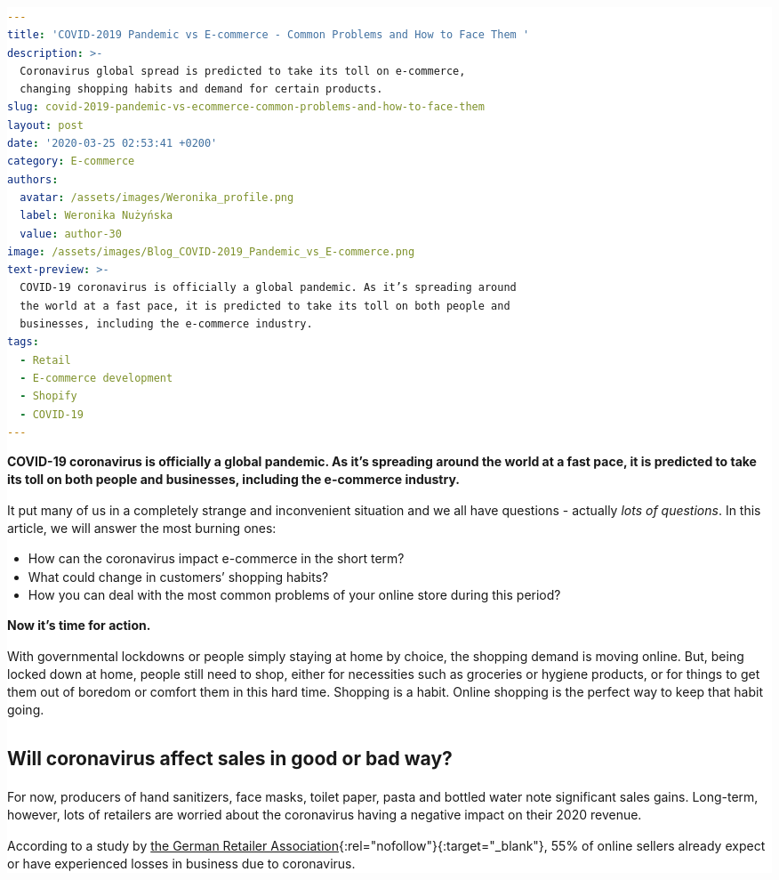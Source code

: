 ```yaml
---
title: 'COVID-2019 Pandemic vs E-commerce - Common Problems and How to Face Them '
description: >-
  Coronavirus global spread is predicted to take its toll on e-commerce,
  changing shopping habits and demand for certain products. 
slug: covid-2019-pandemic-vs-ecommerce-common-problems-and-how-to-face-them
layout: post
date: '2020-03-25 02:53:41 +0200'
category: E-commerce
authors:
  avatar: /assets/images/Weronika_profile.png
  label: Weronika Nużyńska
  value: author-30
image: /assets/images/Blog_COVID-2019_Pandemic_vs_E-commerce.png
text-preview: >-
  COVID-19 coronavirus is officially a global pandemic. As it’s spreading around
  the world at a fast pace, it is predicted to take its toll on both people and
  businesses, including the e-commerce industry. 
tags:
  - Retail
  - E-commerce development
  - Shopify
  - COVID-19
---
```

**COVID-19 coronavirus is officially a global pandemic. As it’s spreading around the world at a fast pace, it is predicted to take its toll on both people and businesses, including the e-commerce industry.**

It put many of us in a completely strange and inconvenient situation and we all have questions - actually *lots of questions*. In this article, we will answer the most burning ones:

* How can the coronavirus impact e-commerce in the short term?
* What could change in customers’ shopping habits?
* How you can deal with the most common problems of your online store during this period?

**Now it’s time for action.**

With governmental lockdowns or people simply staying at home by choice, the shopping demand is moving online. But, being locked down at home, people still need to shop, either for necessities such as groceries or hygiene products, or for things to get them out of boredom or comfort them in this hard time. Shopping is a habit. Online shopping is the perfect way to keep that habit going.

## Will coronavirus affect sales in good or bad way?

For now, producers of hand sanitizers, face masks, toilet paper, pasta and bottled water note significant sales gains. Long-term, however, lots of retailers are worried about the coronavirus having a negative impact on their 2020 revenue.

According to a study by [the German Retailer Association](https://www.haendlerbund.de/de/news/presse/3297-corona-studie-handel-2020){:rel="nofollow"}{:target="_blank"}, 55% of online sellers already expect or have experienced losses in business due to coronavirus.
